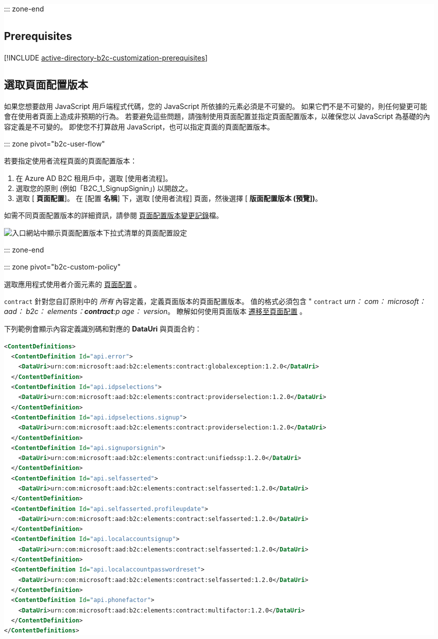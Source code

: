 ::: zone-end

## <a name="prerequisites"></a>Prerequisites

[!INCLUDE [active-directory-b2c-customization-prerequisites](../../includes/active-directory-b2c-customization-prerequisites.md)]


## <a name="select-a-page-layout-version"></a>選取頁面配置版本

如果您想要啟用 JavaScript 用戶端程式代碼，您的 JavaScript 所依據的元素必須是不可變的。 如果它們不是不可變的，則任何變更可能會在使用者頁面上造成非預期的行為。 若要避免這些問題，請強制使用頁面配置並指定頁面配置版本，以確保您以 JavaScript 為基礎的內容定義是不可變的。 即使您不打算啟用 JavaScript，也可以指定頁面的頁面配置版本。

::: zone pivot="b2c-user-flow"

若要指定使用者流程頁面的頁面配置版本： 

1. 在 Azure AD B2C 租用戶中，選取 [使用者流程]。
1. 選取您的原則 (例如「B2C_1_SignupSignin」) 以開啟之。
1. 選取 [ **頁面配置**]。 在 [配置 **名稱**] 下，選取 [使用者流程] 頁面，然後選擇 [ **版面配置版本 (預覽])**。

如需不同頁面配置版本的詳細資訊，請參閱 [頁面配置版本變更記錄](page-layout.md)檔。

![入口網站中顯示頁面配置版本下拉式清單的頁面配置設定](media/javascript-and-page-layout/page-layout-version.png)

::: zone-end

::: zone pivot="b2c-custom-policy"

選取應用程式使用者介面元素的 [頁面配置](contentdefinitions.md#select-a-page-layout) 。

[](contentdefinitions.md#migrating-to-page-layout) `contract` 針對您自訂原則中的 *所有* 內容定義，定義頁面版本的頁面配置版本。 值的格式必須包含 " `contract` _urn： com： microsoft： aad： b2c： elements：**contract**:p age： version_。 瞭解如何使用頁面版本 [遷移至頁面配置](contentdefinitions.md#migrating-to-page-layout) 。

下列範例會顯示內容定義識別碼和對應的 **DataUri** 與頁面合約： 

```xml
<ContentDefinitions>
  <ContentDefinition Id="api.error">
    <DataUri>urn:com:microsoft:aad:b2c:elements:contract:globalexception:1.2.0</DataUri>
  </ContentDefinition>
  <ContentDefinition Id="api.idpselections">
    <DataUri>urn:com:microsoft:aad:b2c:elements:contract:providerselection:1.2.0</DataUri>
  </ContentDefinition>
  <ContentDefinition Id="api.idpselections.signup">
    <DataUri>urn:com:microsoft:aad:b2c:elements:contract:providerselection:1.2.0</DataUri>
  </ContentDefinition>
  <ContentDefinition Id="api.signuporsignin">
    <DataUri>urn:com:microsoft:aad:b2c:elements:contract:unifiedssp:1.2.0</DataUri>
  </ContentDefinition>
  <ContentDefinition Id="api.selfasserted">
    <DataUri>urn:com:microsoft:aad:b2c:elements:contract:selfasserted:1.2.0</DataUri>
  </ContentDefinition>
  <ContentDefinition Id="api.selfasserted.profileupdate">
    <DataUri>urn:com:microsoft:aad:b2c:elements:contract:selfasserted:1.2.0</DataUri>
  </ContentDefinition>
  <ContentDefinition Id="api.localaccountsignup">
    <DataUri>urn:com:microsoft:aad:b2c:elements:contract:selfasserted:1.2.0</DataUri>
  </ContentDefinition>
  <ContentDefinition Id="api.localaccountpasswordreset">
    <DataUri>urn:com:microsoft:aad:b2c:elements:contract:selfasserted:1.2.0</DataUri>
  </ContentDefinition>
  <ContentDefinition Id="api.phonefactor">
    <DataUri>urn:com:microsoft:aad:b2c:elements:contract:multifactor:1.2.0</DataUri>
  </ContentDefinition>
</ContentDefinitions>
```